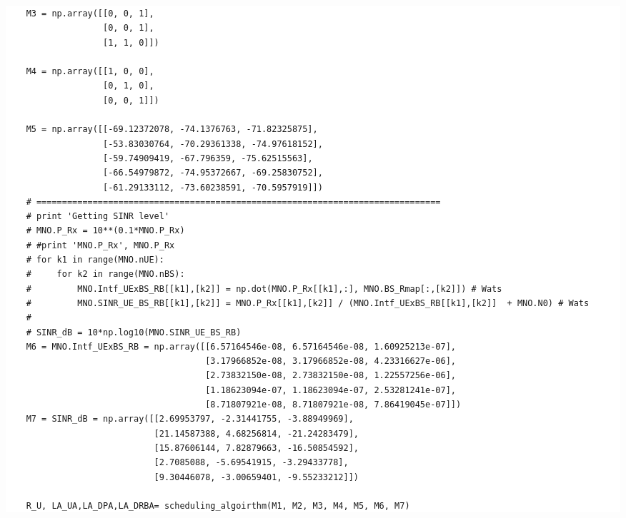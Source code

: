         M3 = np.array([[0, 0, 1],
                       [0, 0, 1],
                       [1, 1, 0]])

        M4 = np.array([[1, 0, 0],
                       [0, 1, 0],
                       [0, 0, 1]])

        M5 = np.array([[-69.12372078, -74.1376763, -71.82325875],
                       [-53.83030764, -70.29361338, -74.97618152],
                       [-59.74909419, -67.796359, -75.62515563],
                       [-66.54979872, -74.95372667, -69.25830752],
                       [-61.29133112, -73.60238591, -70.5957919]])
        # ===============================================================================
        # print 'Getting SINR level'
        # MNO.P_Rx = 10**(0.1*MNO.P_Rx)
        # #print 'MNO.P_Rx', MNO.P_Rx
        # for k1 in range(MNO.nUE):
        #     for k2 in range(MNO.nBS):
        #         MNO.Intf_UExBS_RB[[k1],[k2]] = np.dot(MNO.P_Rx[[k1],:], MNO.BS_Rmap[:,[k2]]) # Wats
        #         MNO.SINR_UE_BS_RB[[k1],[k2]] = MNO.P_Rx[[k1],[k2]] / (MNO.Intf_UExBS_RB[[k1],[k2]]  + MNO.N0) # Wats
        #
        # SINR_dB = 10*np.log10(MNO.SINR_UE_BS_RB)
        M6 = MNO.Intf_UExBS_RB = np.array([[6.57164546e-08, 6.57164546e-08, 1.60925213e-07],
                                           [3.17966852e-08, 3.17966852e-08, 4.23316627e-06],
                                           [2.73832150e-08, 2.73832150e-08, 1.22557256e-06],
                                           [1.18623094e-07, 1.18623094e-07, 2.53281241e-07],
                                           [8.71807921e-08, 8.71807921e-08, 7.86419045e-07]])
        M7 = SINR_dB = np.array([[2.69953797, -2.31441755, -3.88949969],
                                 [21.14587388, 4.68256814, -21.24283479],
                                 [15.87606144, 7.82879663, -16.50854592],
                                 [2.7085088, -5.69541915, -3.29433778],
                                 [9.30446078, -3.00659401, -9.55233212]])

        R_U, LA_UA,LA_DPA,LA_DRBA= scheduling_algoirthm(M1, M2, M3, M4, M5, M6, M7)
